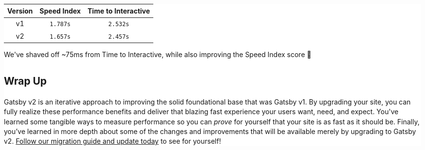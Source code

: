 | Version | Speed Index | Time to Interactive |
| :-----: | :---------: | :-----------------: |
|   v1    |  `1.787s`   |      `2.532s`       |
|   v2    |  `1.657s`   |      `2.457s`       |

We've shaved off ~75ms from Time to Interactive, while also improving the Speed Index score 💪

## Wrap Up

Gatsby v2 is an iterative approach to improving the solid foundational base that was Gatsby v1. By upgrading your site, you can fully realize these performance benefits and deliver that blazing fast experience your users want, need, and expect. You've learned some tangible ways to measure performance so you can _prove_ for yourself that your site is as fast as it should be. Finally, you’ve learned in more depth about some of the changes and improvements that will be available merely by upgrading to Gatsby v2. [Follow our migration guide and update today][migration-guide] to see for yourself!

[bbc]: https://www.blackbeltcommerce.com/bigcommerce/poor-website-performance/
[web-perf]: https://github.com/google/WebFundamentals/blob/master/src/data/glossary.yaml
[speed-index]: https://sites.google.com/a/webpagetest.org/docs/using-webpagetest/metrics/speed-index
[lighthouse]: https://www.google.com/search?q=google+audit&ie=utf-8&oe=utf-8&client=firefox-b-1-ab
[`gatsby-v1-repo`]: https://github.com/dschau/gatsby-v1
[`gatsby-v1-netlify`]: https://gatsby-v1-perf.netlify.com/
[`gatsby-v2-repo`]: https://github.com/dschau/gatsby-v2
[`gatsby-v2-netlify`]: https://gatsby-v2-perf.netlify.com/
[`gatsby-source-wordpress`]: /packages/gatsby-source-wordpress
[`gatsby-plugin-typescript`]: /packages/gatsby-plugin-typescript
[migration-guide]: /docs/migrating-from-v1-to-v2/
[webpagetest]: https://webpagetest.org
[webpagetestv1-results]: https://www.webpagetest.org/result/181003_VD_1f8cbe4e27749d9725031de0be11c677/
[webpagetestv2-results]: https://www.webpagetest.org/result/181003_X2_97d4ff779e4dafae2734af0e7dd7d70f/
